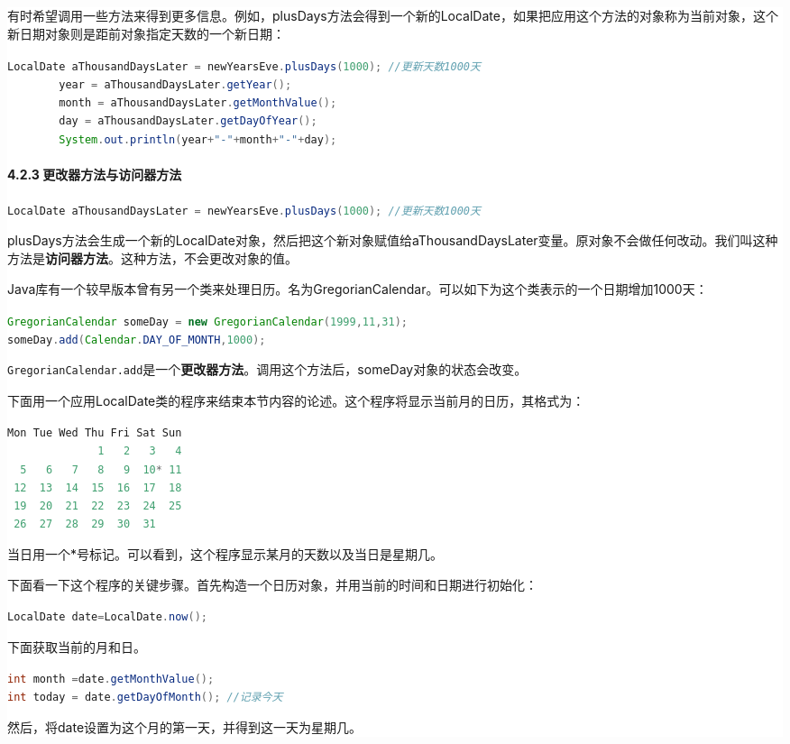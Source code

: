 有时希望调用一些方法来得到更多信息。例如，plusDays方法会得到一个新的LocalDate，如果把应用这个方法的对象称为当前对象，这个新日期对象则是距前对象指定天数的一个新日期：

```java
LocalDate aThousandDaysLater = newYearsEve.plusDays(1000); //更新天数1000天
        year = aThousandDaysLater.getYear();
        month = aThousandDaysLater.getMonthValue();
        day = aThousandDaysLater.getDayOfYear();
        System.out.println(year+"-"+month+"-"+day);
```





#### 4.2.3 更改器方法与访问器方法

```java
LocalDate aThousandDaysLater = newYearsEve.plusDays(1000); //更新天数1000天
```

​	plusDays方法会生成一个新的LocalDate对象，然后把这个新对象赋值给aThousandDaysLater变量。原对象不会做任何改动。我们叫这种方法是**访问器方法**。这种方法，不会更改对象的值。



Java库有一个较早版本曾有另一个类来处理日历。名为GregorianCalendar。可以如下为这个类表示的一个日期增加1000天：

```java
GregorianCalendar someDay = new GregorianCalendar(1999,11,31);
someDay.add(Calendar.DAY_OF_MONTH,1000);
```

`GregorianCalendar.add`是一个**更改器方法**。调用这个方法后，someDay对象的状态会改变。



下面用一个应用LocalDate类的程序来结束本节内容的论述。这个程序将显示当前月的日历，其格式为：

```java
Mon Tue Wed Thu Fri Sat Sun
              1   2   3   4 
  5   6   7   8   9  10* 11 
 12  13  14  15  16  17  18 
 19  20  21  22  23  24  25 
 26  27  28  29  30  31
```

当日用一个*号标记。可以看到，这个程序显示某月的天数以及当日是星期几。

下面看一下这个程序的关键步骤。首先构造一个日历对象，并用当前的时间和日期进行初始化：

```java
LocalDate date=LocalDate.now();
```

下面获取当前的月和日。

```java
int month =date.getMonthValue();
int today = date.getDayOfMonth(); //记录今天
```

然后，将date设置为这个月的第一天，并得到这一天为星期几。
